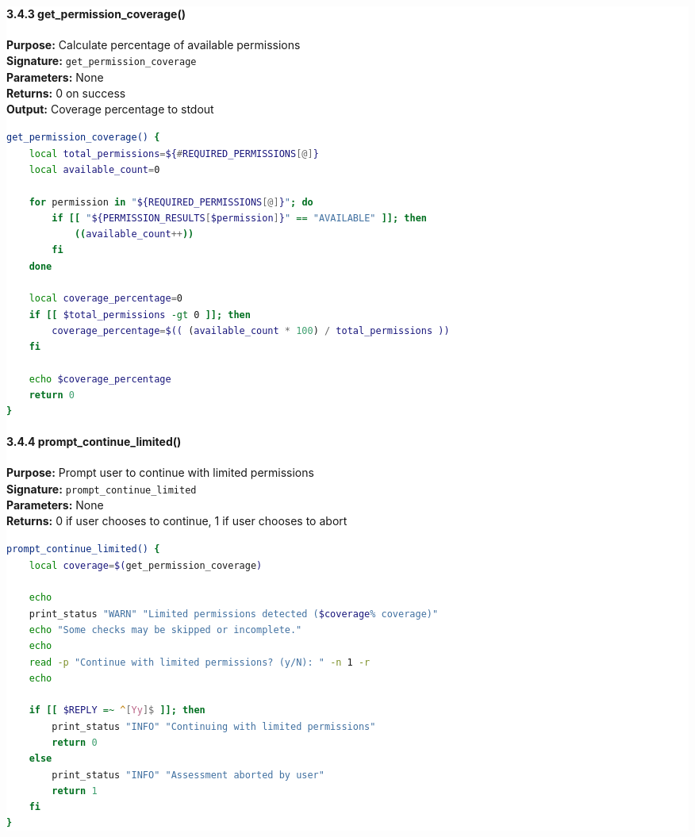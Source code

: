 #### 3.4.3 get_permission_coverage()
**Purpose:** Calculate percentage of available permissions  
**Signature:** `get_permission_coverage`  
**Parameters:** None  
**Returns:** 0 on success  
**Output:** Coverage percentage to stdout

```bash
get_permission_coverage() {
    local total_permissions=${#REQUIRED_PERMISSIONS[@]}
    local available_count=0
    
    for permission in "${REQUIRED_PERMISSIONS[@]}"; do
        if [[ "${PERMISSION_RESULTS[$permission]}" == "AVAILABLE" ]]; then
            ((available_count++))
        fi
    done
    
    local coverage_percentage=0
    if [[ $total_permissions -gt 0 ]]; then
        coverage_percentage=$(( (available_count * 100) / total_permissions ))
    fi
    
    echo $coverage_percentage
    return 0
}
```

#### 3.4.4 prompt_continue_limited()
**Purpose:** Prompt user to continue with limited permissions  
**Signature:** `prompt_continue_limited`  
**Parameters:** None  
**Returns:** 0 if user chooses to continue, 1 if user chooses to abort

```bash
prompt_continue_limited() {
    local coverage=$(get_permission_coverage)
    
    echo
    print_status "WARN" "Limited permissions detected ($coverage% coverage)"
    echo "Some checks may be skipped or incomplete."
    echo
    read -p "Continue with limited permissions? (y/N): " -n 1 -r
    echo
    
    if [[ $REPLY =~ ^[Yy]$ ]]; then
        print_status "INFO" "Continuing with limited permissions"
        return 0
    else
        print_status "INFO" "Assessment aborted by user"
        return 1
    fi
}
```
